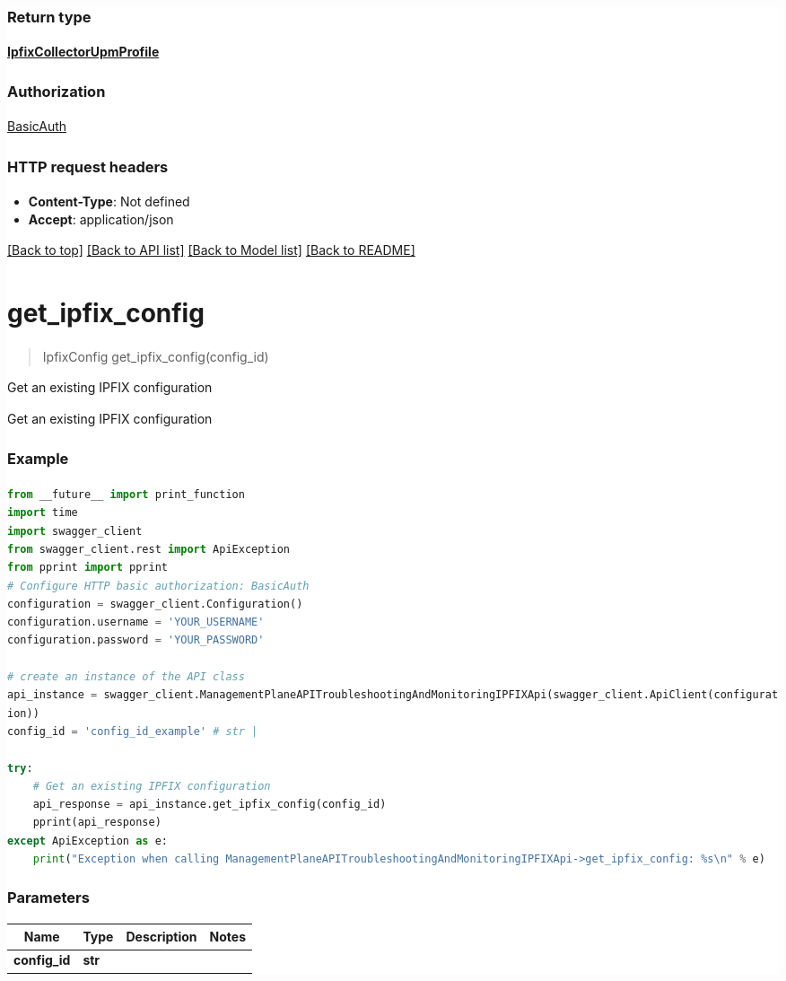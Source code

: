 ### Return type

[**IpfixCollectorUpmProfile**](IpfixCollectorUpmProfile.md)

### Authorization

[BasicAuth](../README.md#BasicAuth)

### HTTP request headers

 - **Content-Type**: Not defined
 - **Accept**: application/json

[[Back to top]](#) [[Back to API list]](../README.md#documentation-for-api-endpoints) [[Back to Model list]](../README.md#documentation-for-models) [[Back to README]](../README.md)

# **get_ipfix_config**
> IpfixConfig get_ipfix_config(config_id)

Get an existing IPFIX configuration

Get an existing IPFIX configuration

### Example
```python
from __future__ import print_function
import time
import swagger_client
from swagger_client.rest import ApiException
from pprint import pprint
# Configure HTTP basic authorization: BasicAuth
configuration = swagger_client.Configuration()
configuration.username = 'YOUR_USERNAME'
configuration.password = 'YOUR_PASSWORD'

# create an instance of the API class
api_instance = swagger_client.ManagementPlaneAPITroubleshootingAndMonitoringIPFIXApi(swagger_client.ApiClient(configuration))
config_id = 'config_id_example' # str | 

try:
    # Get an existing IPFIX configuration
    api_response = api_instance.get_ipfix_config(config_id)
    pprint(api_response)
except ApiException as e:
    print("Exception when calling ManagementPlaneAPITroubleshootingAndMonitoringIPFIXApi->get_ipfix_config: %s\n" % e)
```

### Parameters

Name | Type | Description  | Notes
------------- | ------------- | ------------- | -------------
 **config_id** | **str**|  | 
